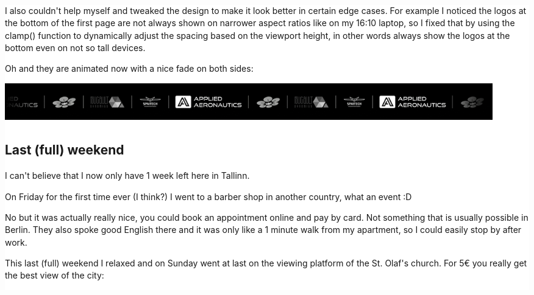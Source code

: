 I also couldn't help myself and tweaked the design to make it look better in certain edge cases. For example I noticed the logos at the bottom of the first page are not always shown on narrower aspect ratios like on my 16:10 laptop, so I fixed that by using the clamp() function to dynamically adjust the spacing based on the viewport height, in other words always show the logos at the bottom even on not so tall devices.

Oh and they are animated now with a nice fade on both sides:

<img src="/assets/image44.gif" alt="Zubax Website" width="800"/>

## Last (full) weekend

I can't believe that I now only have 1 week left here in Tallinn.

On Friday for the first time ever (I think?) I went to a barber shop in another country, what an event :D

No but it was actually really nice, you could book an appointment online and pay by card. Not something that is usually possible in Berlin.
They also spoke good English there and it was only like a 1 minute walk from my apartment, so I could easily stop by after work.

This last (full) weekend I relaxed and on Sunday went at last on the viewing platform of the St. Olaf's church. For 5€ you really get the best view of the city:

<div style="display: flex; justify-content: start; gap: 1em; flex-wrap: wrap;">